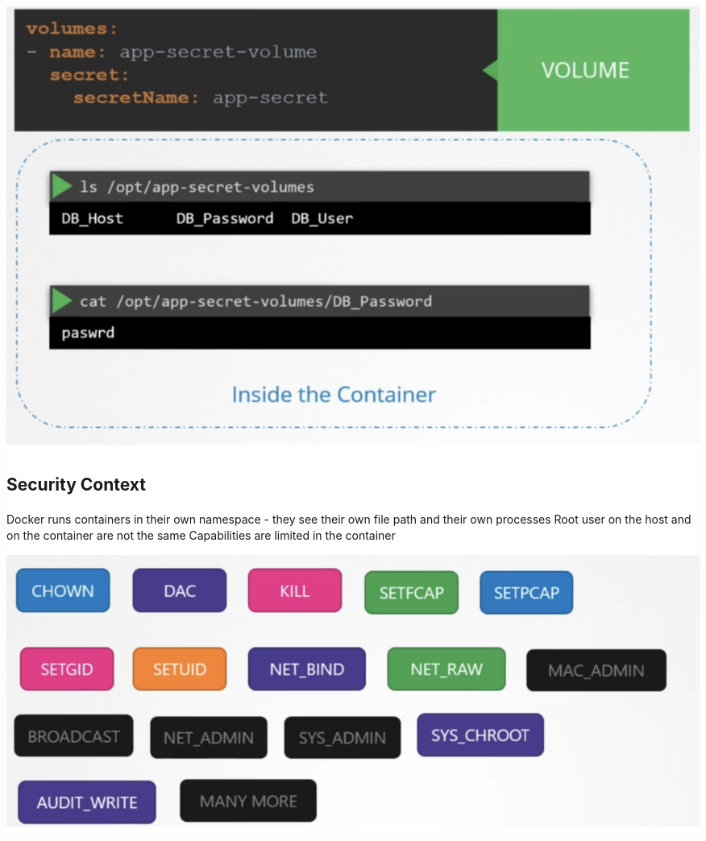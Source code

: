 ![](../assets/core/pod-volume.png)





## Security Context

Docker runs containers in their own namespace - they see their own file path and their own processes
Root user on the host and on the container are not the same
Capabilities are limited in the container

![](../assets/core/security-context-capabilities.png)
